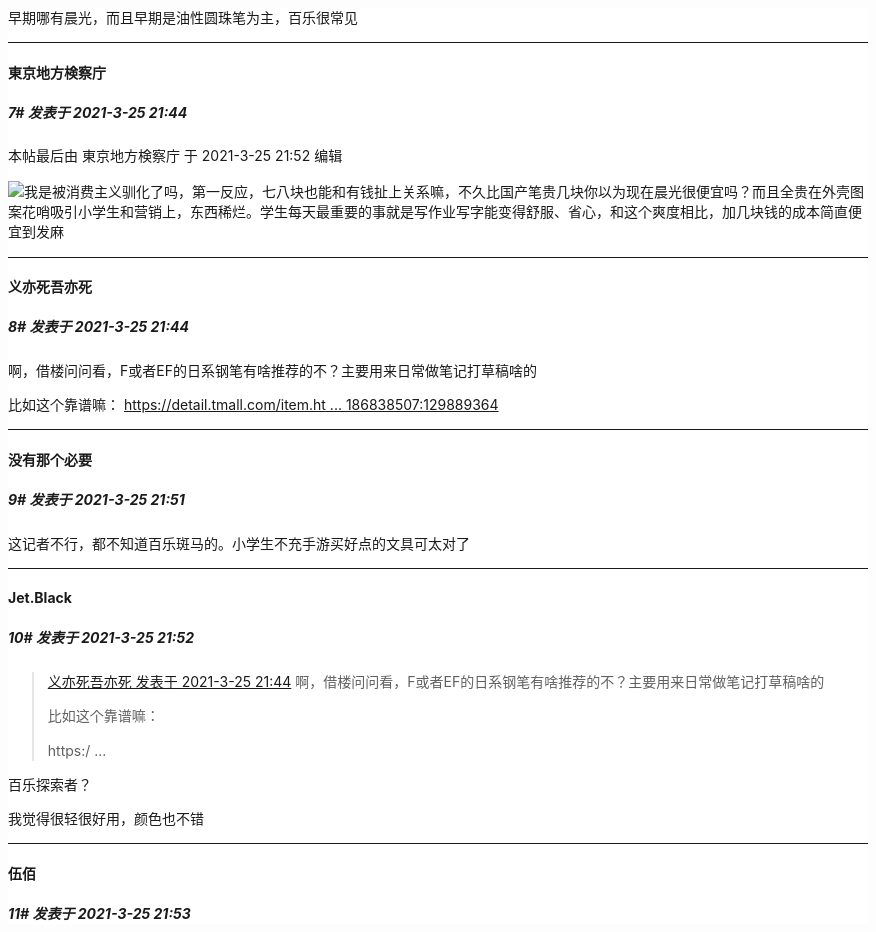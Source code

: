 
早期哪有晨光，而且早期是油性圆珠笔为主，百乐很常见


*****

####  東京地方検察庁  
##### 7#       发表于 2021-3-25 21:44


 本帖最后由 東京地方検察庁 于 2021-3-25 21:52 编辑 

<img src="https://static.saraba1st.com/image/smiley/face2017/067.png" referrerpolicy="no-referrer">我是被消费主义驯化了吗，第一反应，七八块也能和有钱扯上关系嘛，不久比国产笔贵几块你以为现在晨光很便宜吗？而且全贵在外壳图案花哨吸引小学生和营销上，东西稀烂。学生每天最重要的事就是写作业写字能变得舒服、省心，和这个爽度相比，加几块钱的成本简直便宜到发麻


*****

####  义亦死吾亦死  
##### 8#       发表于 2021-3-25 21:44


啊，借楼问问看，F或者EF的日系钢笔有啥推荐的不？主要用来日常做笔记打草稿啥的

比如这个靠谱嘛：
[https://detail.tmall.com/item.ht ... 186838507:129889364](https://detail.tmall.com/item.htm?spm=a230r.1.14.19.304543d7EbS3nP&amp;id=581538927238&amp;ns=1&amp;abbucket=13&amp;sku_properties=2066814:10122;5919063:3266779;186838507:129889364)


*****

####  没有那个必要  
##### 9#       发表于 2021-3-25 21:51


这记者不行，都不知道百乐斑马的。小学生不充手游买好点的文具可太对了


*****

####  Jet.Black  
##### 10#       发表于 2021-3-25 21:52


<blockquote><a href="httphttps://bbs.saraba1st.com/2b/forum.php?mod=redirect&amp;goto=findpost&amp;pid=50733847&amp;ptid=1995012" target="_blank">义亦死吾亦死 发表于 2021-3-25 21:44</a>
啊，借楼问问看，F或者EF的日系钢笔有啥推荐的不？主要用来日常做笔记打草稿啥的

比如这个靠谱嘛：

https:/ ...</blockquote>
百乐探索者？

我觉得很轻很好用，颜色也不错


*****

####  伍佰  
##### 11#       发表于 2021-3-25 21:53
